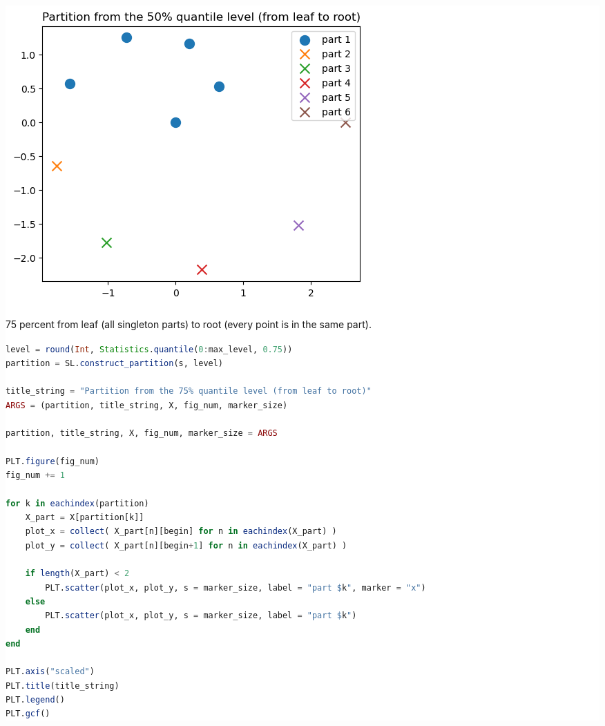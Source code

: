![](chaining-24.png)

75 percent from leaf (all singleton parts) to root (every point is in the same part).

````julia
level = round(Int, Statistics.quantile(0:max_level, 0.75))
partition = SL.construct_partition(s, level)

title_string = "Partition from the 75% quantile level (from leaf to root)"
ARGS = (partition, title_string, X, fig_num, marker_size)

partition, title_string, X, fig_num, marker_size = ARGS

PLT.figure(fig_num)
fig_num += 1

for k in eachindex(partition)
    X_part = X[partition[k]]
    plot_x = collect( X_part[n][begin] for n in eachindex(X_part) )
    plot_y = collect( X_part[n][begin+1] for n in eachindex(X_part) )

    if length(X_part) < 2
        PLT.scatter(plot_x, plot_y, s = marker_size, label = "part $k", marker = "x")
    else
        PLT.scatter(plot_x, plot_y, s = marker_size, label = "part $k")
    end
end

PLT.axis("scaled")
PLT.title(title_string)
PLT.legend()
PLT.gcf()
````
